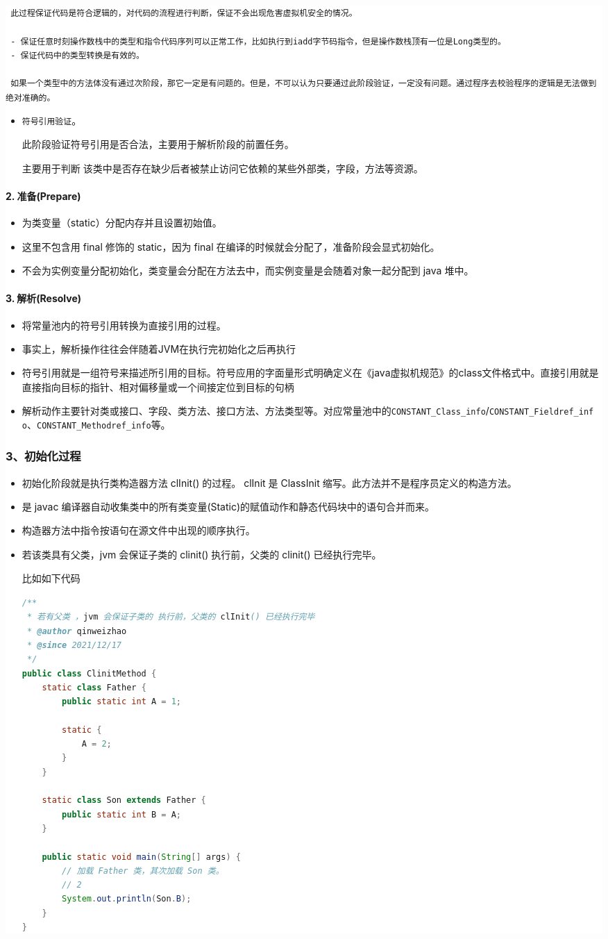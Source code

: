      此过程保证代码是符合逻辑的，对代码的流程进行判断，保证不会出现危害虚拟机安全的情况。

     - 保证任意时刻操作数栈中的类型和指令代码序列可以正常工作，比如执行到iadd字节码指令，但是操作数栈顶有一位是Long类型的。
     - 保证代码中的类型转换是有效的。

     如果一个类型中的方法体没有通过次阶段，那它一定是有问题的。但是，不可以认为只要通过此阶段验证，一定没有问题。通过程序去校验程序的逻辑是无法做到绝对准确的。

   - `符号引用验证`。

     此阶段验证符号引用是否合法，主要用于解析阶段的前置任务。

     主要用于判断 该类中是否存在缺少后者被禁止访问它依赖的某些外部类，字段，方法等资源。

#### 2. 准备(Prepare)
   - 为类变量（static）分配内存并且设置初始值。
   
   - 这里不包含用 final 修饰的 static，因为 final 在编译的时候就会分配了，准备阶段会显式初始化。
   - 不会为实例变量分配初始化，类变量会分配在方法去中，而实例变量是会随着对象一起分配到 java 堆中。

#### 3. 解析(Resolve)
- 将常量池内的符号引用转换为直接引用的过程。
  
- 事实上，解析操作往往会伴随着JVM在执行完初始化之后再执行
  
- 符号引用就是一组符号来描述所引用的目标。符号应用的字面量形式明确定义在《java虚拟机规范》的class文件格式中。直接引用就是直接指向目标的指针、相对偏移量或一个间接定位到目标的句柄
  
- 解析动作主要针对类或接口、字段、类方法、接口方法、方法类型等。对应常量池中的`CONSTANT_Class_info`/`CONSTANT_Fieldref_info`、`CONSTANT_Methodref_info`等。

### 3、初始化过程

- 初始化阶段就是执行类构造器方法 clInit() 的过程。 clInit 是 ClassInit 缩写。此方法并不是程序员定义的构造方法。

- 是 javac 编译器自动收集类中的所有类变量(Static)的赋值动作和静态代码块中的语句合并而来。

- 构造器方法中指令按语句在源文件中出现的顺序执行。

- 若该类具有父类，jvm 会保证子类的 clinit() 执行前，父类的 clinit() 已经执行完毕。

  比如如下代码

  ```java
  /**
   * 若有父类 ，jvm 会保证子类的 执行前，父类的 clInit() 已经执行完毕
   * @author qinweizhao
   * @since 2021/12/17
   */
  public class ClinitMethod {
      static class Father {
          public static int A = 1;
  
          static {
              A = 2;
          }
      }
  
      static class Son extends Father {
          public static int B = A;
      }
  
      public static void main(String[] args) {
          // 加载 Father 类，其次加载 Son 类。
          // 2
          System.out.println(Son.B);
      }
  }
  ```
